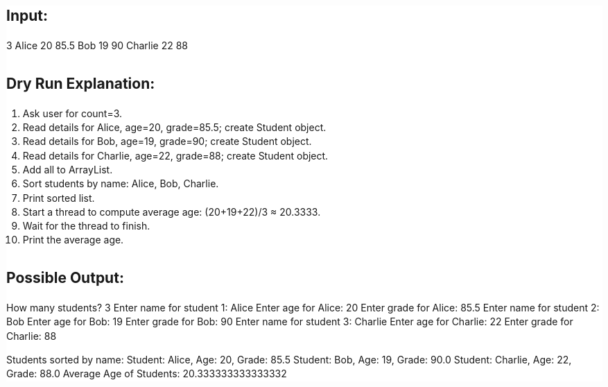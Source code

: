 ## Input:

3 
Alice 
20 
85.5 
Bob 
19 
90 
Charlie 
22 
88

## Dry Run Explanation:

1. Ask user for count=3.
2. Read details for Alice, age=20, grade=85.5; create Student object.
3. Read details for Bob, age=19, grade=90; create Student object.
4. Read details for Charlie, age=22, grade=88; create Student object.
5. Add all to ArrayList.
6. Sort students by name: Alice, Bob, Charlie.
7. Print sorted list.
8. Start a thread to compute average age: (20+19+22)/3 ≈ 20.3333.
9. Wait for the thread to finish.
10. Print the average age.

## Possible Output:

How many students? 3 
Enter name for student 1: Alice 
Enter age for Alice: 20 
Enter grade for Alice: 85.5 
Enter name for student 2: Bob 
Enter age for Bob: 19 
Enter grade for Bob: 90 
Enter name for student 3: Charlie 
Enter age for Charlie: 22 
Enter grade for Charlie: 88

Students sorted by name: 
Student: Alice, Age: 20, Grade: 85.5 
Student: Bob, Age: 19, Grade: 90.0 
Student: Charlie, Age: 22, Grade: 88.0
Average Age of Students: 20.333333333333332
